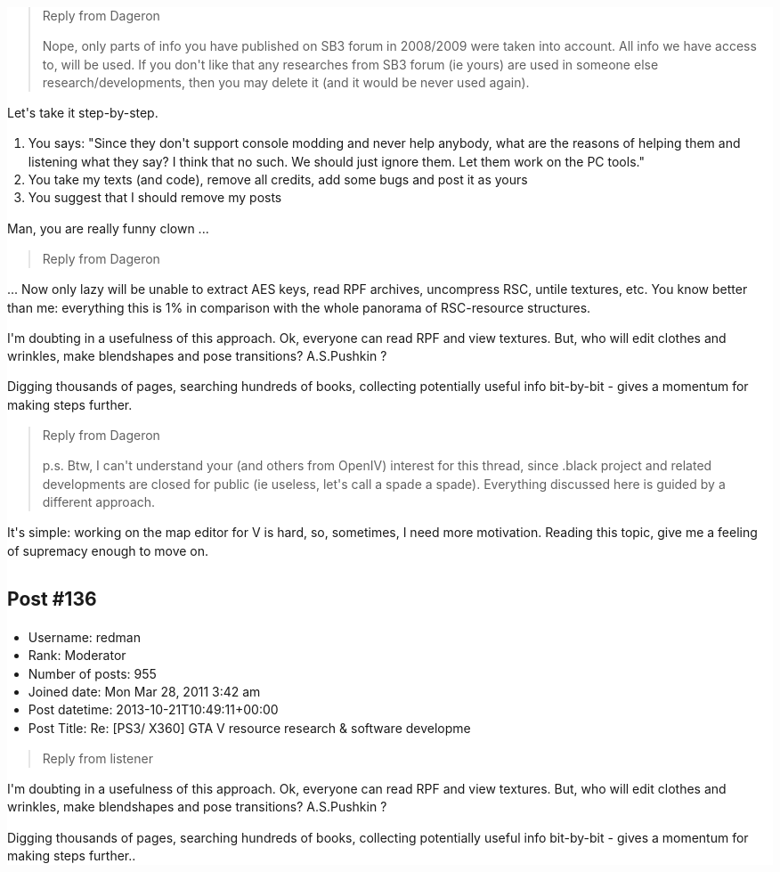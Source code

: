 > Reply from Dageron
>
> Nope, only parts of info you have published on SB3 forum in 2008/2009 were taken into account. All info we have access to, will be used. If you don't like that any researches from SB3 forum (ie yours) are used in someone else research/developments, then you may delete it (and it would be never used again).

Let's take it step-by-step.
1) You says: "Since they don't support console modding and never help anybody, what are the reasons of helping them and listening what they say? I think that no such. We should just ignore them. Let them work on the PC tools." 
2) You take my texts (and code), remove all credits, add some bugs and post it as yours
3) You suggest that I should remove my posts

Man, you are really funny clown ...

> Reply from Dageron
>
> 
...
Now only lazy will be unable to extract AES keys, read RPF archives, uncompress RSC, untile textures, etc.
You know better than me: everything this is 1% in comparison with the whole panorama of RSC-resource structures.

I'm doubting in a usefulness of this approach. Ok, everyone can read RPF and view textures. But, who will edit clothes and wrinkles, make blendshapes and pose transitions? A.S.Pushkin ? 

Digging thousands of pages, searching hundreds of books, collecting potentially useful info bit-by-bit - gives a momentum for making steps further.

> Reply from Dageron
>
> p.s. Btw, I can't understand your (and others from OpenIV) interest for this thread, since .black project and related developments are closed for public (ie useless, let's call a spade a spade). Everything discussed here is guided by a different approach.

It's simple: working on the map editor for V is hard, so, sometimes, I need more motivation. Reading this topic, give me a feeling of supremacy enough to move on.
## Post #136
- Username: redman
- Rank: Moderator
- Number of posts: 955
- Joined date: Mon Mar 28, 2011 3:42 am
- Post datetime: 2013-10-21T10:49:11+00:00
- Post Title: Re: [PS3/ X360] GTA V resource research & software developme

> Reply from listener
>
> 
I'm doubting in a usefulness of this approach. Ok, everyone can read RPF and view textures. But, who will edit clothes and wrinkles, make blendshapes and pose transitions? A.S.Pushkin ? 

Digging thousands of pages, searching hundreds of books, collecting potentially useful info bit-by-bit - gives a momentum for making steps further..
